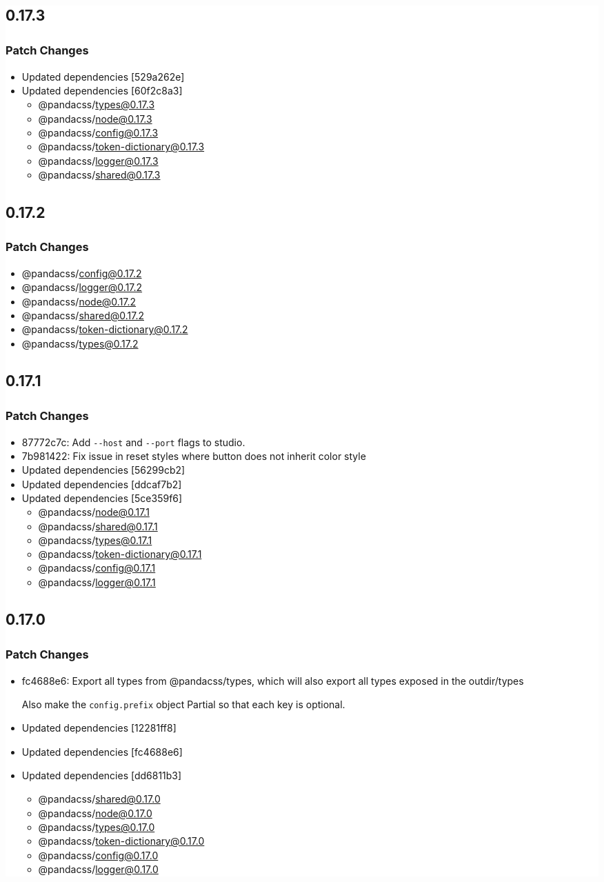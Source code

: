 ## 0.17.3

### Patch Changes

- Updated dependencies [529a262e]
- Updated dependencies [60f2c8a3]
  - @pandacss/types@0.17.3
  - @pandacss/node@0.17.3
  - @pandacss/config@0.17.3
  - @pandacss/token-dictionary@0.17.3
  - @pandacss/logger@0.17.3
  - @pandacss/shared@0.17.3

## 0.17.2

### Patch Changes

- @pandacss/config@0.17.2
- @pandacss/logger@0.17.2
- @pandacss/node@0.17.2
- @pandacss/shared@0.17.2
- @pandacss/token-dictionary@0.17.2
- @pandacss/types@0.17.2

## 0.17.1

### Patch Changes

- 87772c7c: Add `--host` and `--port` flags to studio.
- 7b981422: Fix issue in reset styles where button does not inherit color style
- Updated dependencies [56299cb2]
- Updated dependencies [ddcaf7b2]
- Updated dependencies [5ce359f6]
  - @pandacss/node@0.17.1
  - @pandacss/shared@0.17.1
  - @pandacss/types@0.17.1
  - @pandacss/token-dictionary@0.17.1
  - @pandacss/config@0.17.1
  - @pandacss/logger@0.17.1

## 0.17.0

### Patch Changes

- fc4688e6: Export all types from @pandacss/types, which will also export all types exposed in the outdir/types

  Also make the `config.prefix` object Partial so that each key is optional.

- Updated dependencies [12281ff8]
- Updated dependencies [fc4688e6]
- Updated dependencies [dd6811b3]
  - @pandacss/shared@0.17.0
  - @pandacss/node@0.17.0
  - @pandacss/types@0.17.0
  - @pandacss/token-dictionary@0.17.0
  - @pandacss/config@0.17.0
  - @pandacss/logger@0.17.0
